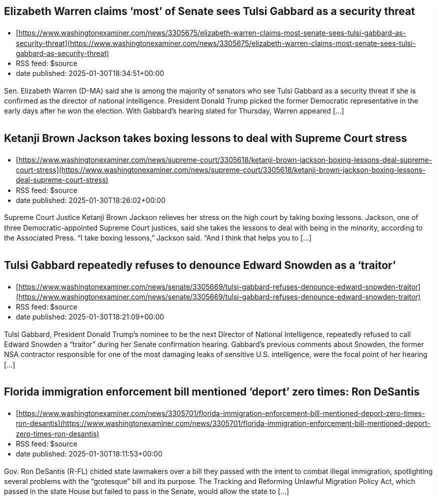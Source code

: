## Elizabeth Warren claims ‘most’ of Senate sees Tulsi Gabbard as a security threat
 - [https://www.washingtonexaminer.com/news/3305675/elizabeth-warren-claims-most-senate-sees-tulsi-gabbard-as-security-threat](https://www.washingtonexaminer.com/news/3305675/elizabeth-warren-claims-most-senate-sees-tulsi-gabbard-as-security-threat)
 - RSS feed: $source
 - date published: 2025-01-30T18:34:51+00:00

Sen. Elizabeth Warren (D-MA) said she is among the majority of senators who see Tulsi Gabbard as a security threat if she is confirmed as the director of national intelligence. President Donald Trump picked the former Democratic representative in the early days after he won the election. With Gabbard&#8217;s hearing slated for Thursday, Warren appeared [&#8230;]

## Ketanji Brown Jackson takes boxing lessons to deal with Supreme Court stress
 - [https://www.washingtonexaminer.com/news/supreme-court/3305618/ketanji-brown-jackson-boxing-lessons-deal-supreme-court-stress](https://www.washingtonexaminer.com/news/supreme-court/3305618/ketanji-brown-jackson-boxing-lessons-deal-supreme-court-stress)
 - RSS feed: $source
 - date published: 2025-01-30T18:26:02+00:00

Supreme Court Justice Ketanji Brown Jackson relieves her stress on the high court by taking boxing lessons. Jackson, one of three Democratic-appointed Supreme Court justices, said she takes the lessons to deal with being in the minority, according to the Associated Press. “I take boxing lessons,” Jackson said. “And I think that helps you to [&#8230;]

## Tulsi Gabbard repeatedly refuses to denounce Edward Snowden as a ‘traitor’
 - [https://www.washingtonexaminer.com/news/senate/3305669/tulsi-gabbard-refuses-denounce-edward-snowden-traitor](https://www.washingtonexaminer.com/news/senate/3305669/tulsi-gabbard-refuses-denounce-edward-snowden-traitor)
 - RSS feed: $source
 - date published: 2025-01-30T18:21:09+00:00

Tulsi Gabbard, President Donald Trump&#8217;s nominee to be the next Director of National Intelligence, repeatedly refused to call Edward Snowden a &#8220;traitor&#8221; during her Senate confirmation hearing. Gabbard&#8217;s previous comments about Snowden, the former NSA contractor responsible for one of the most damaging leaks of sensitive U.S. intelligence, were the focal point of her hearing [&#8230;]

## Florida immigration enforcement bill mentioned ‘deport’ zero times: Ron DeSantis
 - [https://www.washingtonexaminer.com/news/3305701/florida-immigration-enforcement-bill-mentioned-deport-zero-times-ron-desantis](https://www.washingtonexaminer.com/news/3305701/florida-immigration-enforcement-bill-mentioned-deport-zero-times-ron-desantis)
 - RSS feed: $source
 - date published: 2025-01-30T18:11:53+00:00

Gov. Ron DeSantis (R-FL) chided state lawmakers over a bill they passed with the intent to combat illegal immigration, spotlighting several problems with the “grotesque” bill and its purpose. The Tracking and Reforming Unlawful Migration Policy Act, which passed in the state House but failed to pass in the Senate, would allow the state to [&#8230;]
